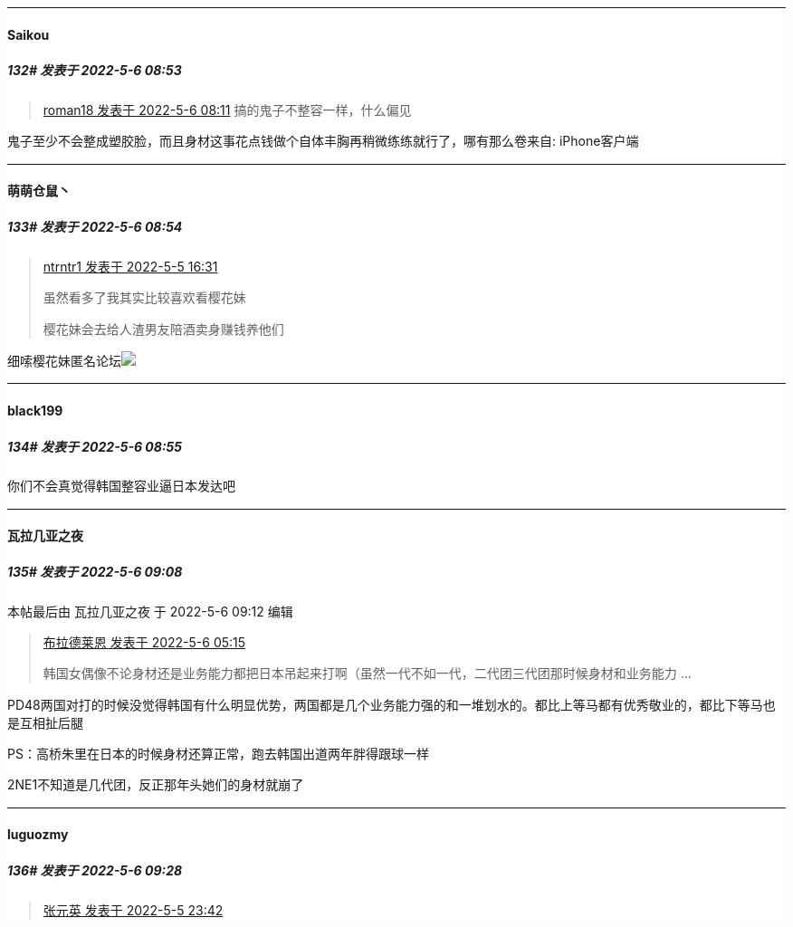 *****

####  Saikou  
##### 132#       发表于 2022-5-6 08:53

<blockquote><a href="httphttps://bbs.saraba1st.com/2b/forum.php?mod=redirect&amp;goto=findpost&amp;pid=55710625&amp;ptid=2067977" target="_blank"> roman18 发表于 2022-5-6 08:11</a> 搞的鬼子不整容一样，什么偏见 </blockquote>
鬼子至少不会整成塑胶脸，而且身材这事花点钱做个自体丰胸再稍微练练就行了，哪有那么卷来自: iPhone客户端

*****

####  萌萌仓鼠丶  
##### 133#       发表于 2022-5-6 08:54

<blockquote><a href="httphttps://bbs.saraba1st.com/2b/forum.php?mod=redirect&amp;goto=findpost&amp;pid=55703586&amp;ptid=2067977" target="_blank">ntrntr1 发表于 2022-5-5 16:31</a>

虽然看多了我其实比较喜欢看樱花妹

樱花妹会去给人渣男友陪酒卖身赚钱养他们</blockquote>
细嗦樱花妹匿名论坛<img src="https://static.saraba1st.com/image/smiley/face2017/062.gif" referrerpolicy="no-referrer">

*****

####  black199  
##### 134#       发表于 2022-5-6 08:55

你们不会真觉得韩国整容业逼日本发达吧



*****

####  瓦拉几亚之夜  
##### 135#       发表于 2022-5-6 09:08

 本帖最后由 瓦拉几亚之夜 于 2022-5-6 09:12 编辑 
<blockquote><a href="httphttps://bbs.saraba1st.com/2b/forum.php?mod=redirect&amp;goto=findpost&amp;pid=55710231&amp;ptid=2067977" target="_blank">布拉德莱恩 发表于 2022-5-6 05:15</a>

韩国女偶像不论身材还是业务能力都把日本吊起来打啊（虽然一代不如一代，二代团三代团那时候身材和业务能力 ...</blockquote>
PD48两国对打的时候没觉得韩国有什么明显优势，两国都是几个业务能力强的和一堆划水的。都比上等马都有优秀敬业的，都比下等马也是互相扯后腿

PS：高桥朱里在日本的时候身材还算正常，跑去韩国出道两年胖得跟球一样

2NE1不知道是几代团，反正那年头她们的身材就崩了



*****

####  luguozmy  
##### 136#       发表于 2022-5-6 09:28

<blockquote><a href="httphttps://bbs.saraba1st.com/2b/forum.php?mod=redirect&amp;goto=findpost&amp;pid=55709091&amp;ptid=2067977" target="_blank">张元英 发表于 2022-5-5 23:42</a>
